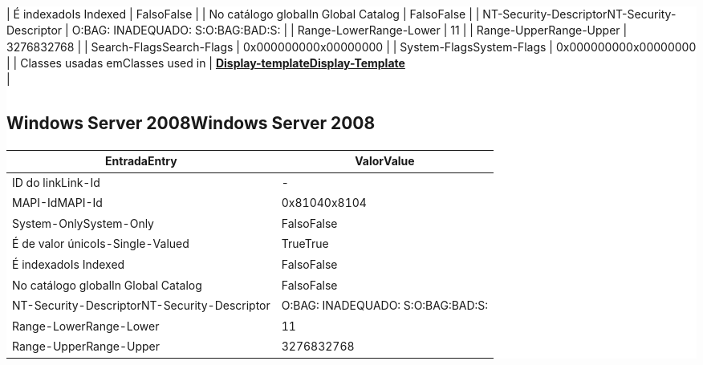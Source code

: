 | <span data-ttu-id="45f66-191">É indexado</span><span class="sxs-lookup"><span data-stu-id="45f66-191">Is Indexed</span></span>             | <span data-ttu-id="45f66-192">Falso</span><span class="sxs-lookup"><span data-stu-id="45f66-192">False</span></span>                                                    |
| <span data-ttu-id="45f66-193">No catálogo global</span><span class="sxs-lookup"><span data-stu-id="45f66-193">In Global Catalog</span></span>      | <span data-ttu-id="45f66-194">Falso</span><span class="sxs-lookup"><span data-stu-id="45f66-194">False</span></span>                                                    |
| <span data-ttu-id="45f66-195">NT-Security-Descriptor</span><span class="sxs-lookup"><span data-stu-id="45f66-195">NT-Security-Descriptor</span></span> | <span data-ttu-id="45f66-196">O:BAG: INADEQUADO: S:</span><span class="sxs-lookup"><span data-stu-id="45f66-196">O:BAG:BAD:S:</span></span>                                             |
| <span data-ttu-id="45f66-197">Range-Lower</span><span class="sxs-lookup"><span data-stu-id="45f66-197">Range-Lower</span></span>            | <span data-ttu-id="45f66-198">1</span><span class="sxs-lookup"><span data-stu-id="45f66-198">1</span></span>                                                        |
| <span data-ttu-id="45f66-199">Range-Upper</span><span class="sxs-lookup"><span data-stu-id="45f66-199">Range-Upper</span></span>            | <span data-ttu-id="45f66-200">32768</span><span class="sxs-lookup"><span data-stu-id="45f66-200">32768</span></span>                                                    |
| <span data-ttu-id="45f66-201">Search-Flags</span><span class="sxs-lookup"><span data-stu-id="45f66-201">Search-Flags</span></span>           | <span data-ttu-id="45f66-202">0x00000000</span><span class="sxs-lookup"><span data-stu-id="45f66-202">0x00000000</span></span>                                               |
| <span data-ttu-id="45f66-203">System-Flags</span><span class="sxs-lookup"><span data-stu-id="45f66-203">System-Flags</span></span>           | <span data-ttu-id="45f66-204">0x00000000</span><span class="sxs-lookup"><span data-stu-id="45f66-204">0x00000000</span></span>                                               |
| <span data-ttu-id="45f66-205">Classes usadas em</span><span class="sxs-lookup"><span data-stu-id="45f66-205">Classes used in</span></span>        | [<span data-ttu-id="45f66-206">**Display-template**</span><span class="sxs-lookup"><span data-stu-id="45f66-206">**Display-Template**</span></span>](c-displaytemplate.md)<br/> |



## <a name="windows-server-2008"></a><span data-ttu-id="45f66-207">Windows Server 2008</span><span class="sxs-lookup"><span data-stu-id="45f66-207">Windows Server 2008</span></span>



| <span data-ttu-id="45f66-208">Entrada</span><span class="sxs-lookup"><span data-stu-id="45f66-208">Entry</span></span> | <span data-ttu-id="45f66-209">Valor</span><span class="sxs-lookup"><span data-stu-id="45f66-209">Value</span></span> |
|------------------------|----------------------------------------------------------|
| <span data-ttu-id="45f66-210">ID do link</span><span class="sxs-lookup"><span data-stu-id="45f66-210">Link-Id</span></span>                | \-                                                       |
| <span data-ttu-id="45f66-211">MAPI-Id</span><span class="sxs-lookup"><span data-stu-id="45f66-211">MAPI-Id</span></span>                | <span data-ttu-id="45f66-212">0x8104</span><span class="sxs-lookup"><span data-stu-id="45f66-212">0x8104</span></span>                                                   |
| <span data-ttu-id="45f66-213">System-Only</span><span class="sxs-lookup"><span data-stu-id="45f66-213">System-Only</span></span>            | <span data-ttu-id="45f66-214">Falso</span><span class="sxs-lookup"><span data-stu-id="45f66-214">False</span></span>                                                    |
| <span data-ttu-id="45f66-215">É de valor único</span><span class="sxs-lookup"><span data-stu-id="45f66-215">Is-Single-Valued</span></span>       | <span data-ttu-id="45f66-216">True</span><span class="sxs-lookup"><span data-stu-id="45f66-216">True</span></span>                                                     |
| <span data-ttu-id="45f66-217">É indexado</span><span class="sxs-lookup"><span data-stu-id="45f66-217">Is Indexed</span></span>             | <span data-ttu-id="45f66-218">Falso</span><span class="sxs-lookup"><span data-stu-id="45f66-218">False</span></span>                                                    |
| <span data-ttu-id="45f66-219">No catálogo global</span><span class="sxs-lookup"><span data-stu-id="45f66-219">In Global Catalog</span></span>      | <span data-ttu-id="45f66-220">Falso</span><span class="sxs-lookup"><span data-stu-id="45f66-220">False</span></span>                                                    |
| <span data-ttu-id="45f66-221">NT-Security-Descriptor</span><span class="sxs-lookup"><span data-stu-id="45f66-221">NT-Security-Descriptor</span></span> | <span data-ttu-id="45f66-222">O:BAG: INADEQUADO: S:</span><span class="sxs-lookup"><span data-stu-id="45f66-222">O:BAG:BAD:S:</span></span>                                             |
| <span data-ttu-id="45f66-223">Range-Lower</span><span class="sxs-lookup"><span data-stu-id="45f66-223">Range-Lower</span></span>            | <span data-ttu-id="45f66-224">1</span><span class="sxs-lookup"><span data-stu-id="45f66-224">1</span></span>                                                        |
| <span data-ttu-id="45f66-225">Range-Upper</span><span class="sxs-lookup"><span data-stu-id="45f66-225">Range-Upper</span></span>            | <span data-ttu-id="45f66-226">32768</span><span class="sxs-lookup"><span data-stu-id="45f66-226">32768</span></span>                                                    |